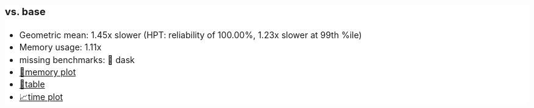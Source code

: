 ### vs. base

- Geometric mean: 1.45x slower (HPT: reliability of 100.00%, 1.23x slower at 99th %ile)
- Memory usage: 1.11x
- missing benchmarks: 🔴 dask
- [🧠memory plot](bm-20240629-darwin-arm64-python-6b280a84988ca221b5bd-3.14.0a0-6b280a8-vs-base-mem.svg)
- [📄table](bm-20240629-darwin-arm64-python-6b280a84988ca221b5bd-3.14.0a0-6b280a8-vs-base.md)
- [📈time plot](bm-20240629-darwin-arm64-python-6b280a84988ca221b5bd-3.14.0a0-6b280a8-vs-base.svg)

